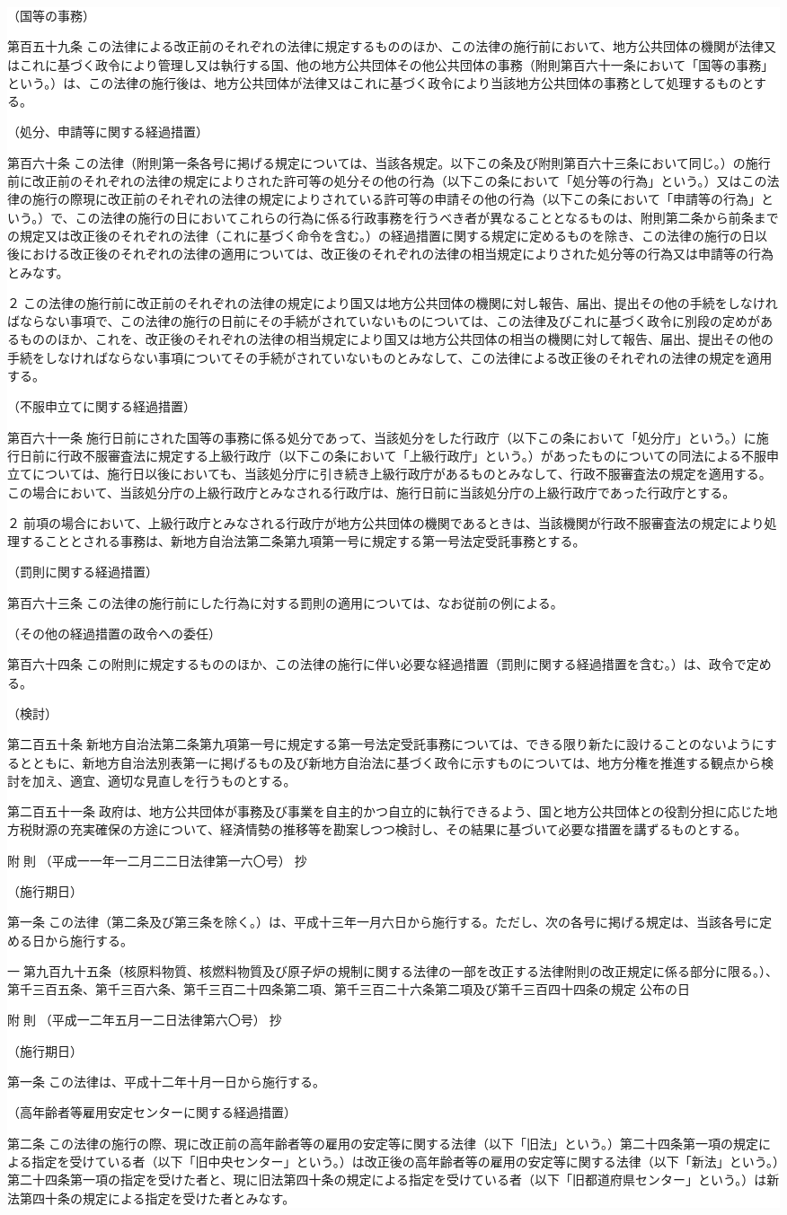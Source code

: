 （国等の事務）

第百五十九条 この法律による改正前のそれぞれの法律に規定するもののほか、この法律の施行前において、地方公共団体の機関が法律又はこれに基づく政令により管理し又は執行する国、他の地方公共団体その他公共団体の事務（附則第百六十一条において「国等の事務」という。）は、この法律の施行後は、地方公共団体が法律又はこれに基づく政令により当該地方公共団体の事務として処理するものとする。

（処分、申請等に関する経過措置）

第百六十条 この法律（附則第一条各号に掲げる規定については、当該各規定。以下この条及び附則第百六十三条において同じ。）の施行前に改正前のそれぞれの法律の規定によりされた許可等の処分その他の行為（以下この条において「処分等の行為」という。）又はこの法律の施行の際現に改正前のそれぞれの法律の規定によりされている許可等の申請その他の行為（以下この条において「申請等の行為」という。）で、この法律の施行の日においてこれらの行為に係る行政事務を行うべき者が異なることとなるものは、附則第二条から前条までの規定又は改正後のそれぞれの法律（これに基づく命令を含む。）の経過措置に関する規定に定めるものを除き、この法律の施行の日以後における改正後のそれぞれの法律の適用については、改正後のそれぞれの法律の相当規定によりされた処分等の行為又は申請等の行為とみなす。

２ この法律の施行前に改正前のそれぞれの法律の規定により国又は地方公共団体の機関に対し報告、届出、提出その他の手続をしなければならない事項で、この法律の施行の日前にその手続がされていないものについては、この法律及びこれに基づく政令に別段の定めがあるもののほか、これを、改正後のそれぞれの法律の相当規定により国又は地方公共団体の相当の機関に対して報告、届出、提出その他の手続をしなければならない事項についてその手続がされていないものとみなして、この法律による改正後のそれぞれの法律の規定を適用する。

（不服申立てに関する経過措置）

第百六十一条 施行日前にされた国等の事務に係る処分であって、当該処分をした行政庁（以下この条において「処分庁」という。）に施行日前に行政不服審査法に規定する上級行政庁（以下この条において「上級行政庁」という。）があったものについての同法による不服申立てについては、施行日以後においても、当該処分庁に引き続き上級行政庁があるものとみなして、行政不服審査法の規定を適用する。この場合において、当該処分庁の上級行政庁とみなされる行政庁は、施行日前に当該処分庁の上級行政庁であった行政庁とする。

２ 前項の場合において、上級行政庁とみなされる行政庁が地方公共団体の機関であるときは、当該機関が行政不服審査法の規定により処理することとされる事務は、新地方自治法第二条第九項第一号に規定する第一号法定受託事務とする。

（罰則に関する経過措置）

第百六十三条 この法律の施行前にした行為に対する罰則の適用については、なお従前の例による。

（その他の経過措置の政令への委任）

第百六十四条 この附則に規定するもののほか、この法律の施行に伴い必要な経過措置（罰則に関する経過措置を含む。）は、政令で定める。

（検討）

第二百五十条 新地方自治法第二条第九項第一号に規定する第一号法定受託事務については、できる限り新たに設けることのないようにするとともに、新地方自治法別表第一に掲げるもの及び新地方自治法に基づく政令に示すものについては、地方分権を推進する観点から検討を加え、適宜、適切な見直しを行うものとする。

第二百五十一条 政府は、地方公共団体が事務及び事業を自主的かつ自立的に執行できるよう、国と地方公共団体との役割分担に応じた地方税財源の充実確保の方途について、経済情勢の推移等を勘案しつつ検討し、その結果に基づいて必要な措置を講ずるものとする。

附 則 （平成一一年一二月二二日法律第一六〇号） 抄

（施行期日）

第一条 この法律（第二条及び第三条を除く。）は、平成十三年一月六日から施行する。ただし、次の各号に掲げる規定は、当該各号に定める日から施行する。

一 第九百九十五条（核原料物質、核燃料物質及び原子炉の規制に関する法律の一部を改正する法律附則の改正規定に係る部分に限る。）、第千三百五条、第千三百六条、第千三百二十四条第二項、第千三百二十六条第二項及び第千三百四十四条の規定 公布の日

附 則 （平成一二年五月一二日法律第六〇号） 抄

（施行期日）

第一条 この法律は、平成十二年十月一日から施行する。

（高年齢者等雇用安定センターに関する経過措置）

第二条 この法律の施行の際、現に改正前の高年齢者等の雇用の安定等に関する法律（以下「旧法」という。）第二十四条第一項の規定による指定を受けている者（以下「旧中央センター」という。）は改正後の高年齢者等の雇用の安定等に関する法律（以下「新法」という。）第二十四条第一項の指定を受けた者と、現に旧法第四十条の規定による指定を受けている者（以下「旧都道府県センター」という。）は新法第四十条の規定による指定を受けた者とみなす。
